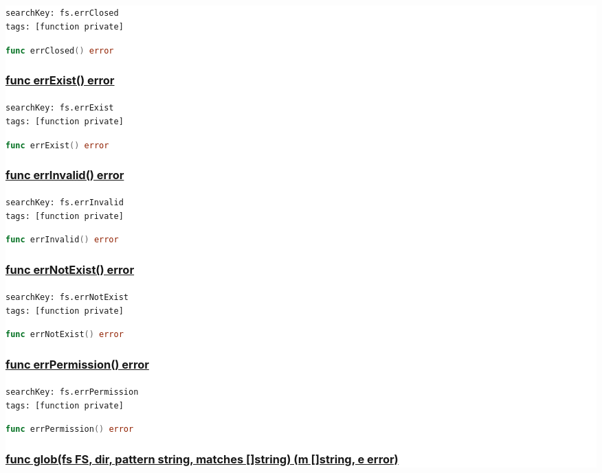 ```
searchKey: fs.errClosed
tags: [function private]
```

```Go
func errClosed() error
```

### <a id="errExist" href="#errExist">func errExist() error</a>

```
searchKey: fs.errExist
tags: [function private]
```

```Go
func errExist() error
```

### <a id="errInvalid" href="#errInvalid">func errInvalid() error</a>

```
searchKey: fs.errInvalid
tags: [function private]
```

```Go
func errInvalid() error
```

### <a id="errNotExist" href="#errNotExist">func errNotExist() error</a>

```
searchKey: fs.errNotExist
tags: [function private]
```

```Go
func errNotExist() error
```

### <a id="errPermission" href="#errPermission">func errPermission() error</a>

```
searchKey: fs.errPermission
tags: [function private]
```

```Go
func errPermission() error
```

### <a id="glob" href="#glob">func glob(fs FS, dir, pattern string, matches []string) (m []string, e error)</a>
